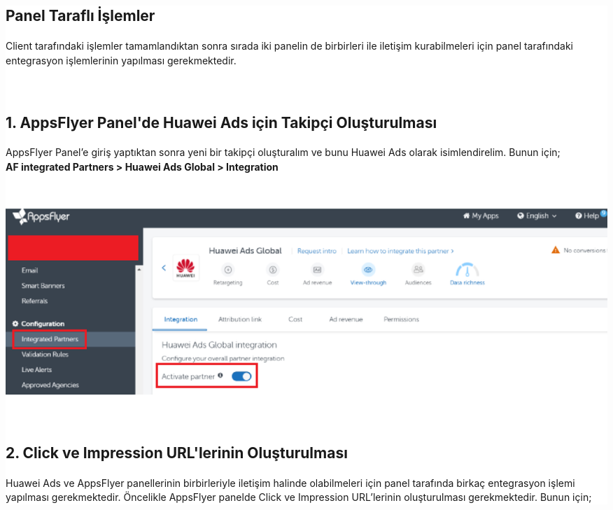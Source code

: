 ## <a name="appsflyer-panel-side"></a> **Panel Taraflı İşlemler**
<p>
Client tarafındaki işlemler tamamlandıktan sonra sırada iki panelin de birbirleri ile iletişim kurabilmeleri için panel tarafındaki entegrasyon işlemlerinin yapılması gerekmektedir.
</p>

<br>

## <a name="appsflyer-tracker"></a> **1. AppsFlyer Panel'de Huawei Ads için Takipçi Oluşturulması**

<p>
AppsFlyer Panel’e giriş yaptıktan sonra yeni bir takipçi oluşturalım ve bunu Huawei Ads olarak isimlendirelim. Bunun için; <br>
   <b>AF integrated Partners > Huawei Ads Global > Integration</b>
</p>

<br>

![AppsFlyer Tracker](/assets/appsflyer_tracker.png "AppsFlyer -> Tracker")

<br>

## <a name="appsflyer-urls"></a> **2. Click ve Impression URL'lerinin Oluşturulması**

<p>
Huawei Ads ve AppsFlyer panellerinin birbirleriyle iletişim halinde olabilmeleri için panel tarafında birkaç entegrasyon işlemi yapılması gerekmektedir. Öncelikle AppsFlyer panelde Click ve Impression URL’lerinin oluşturulması gerekmektedir. Bunun için; <br>
</p>
